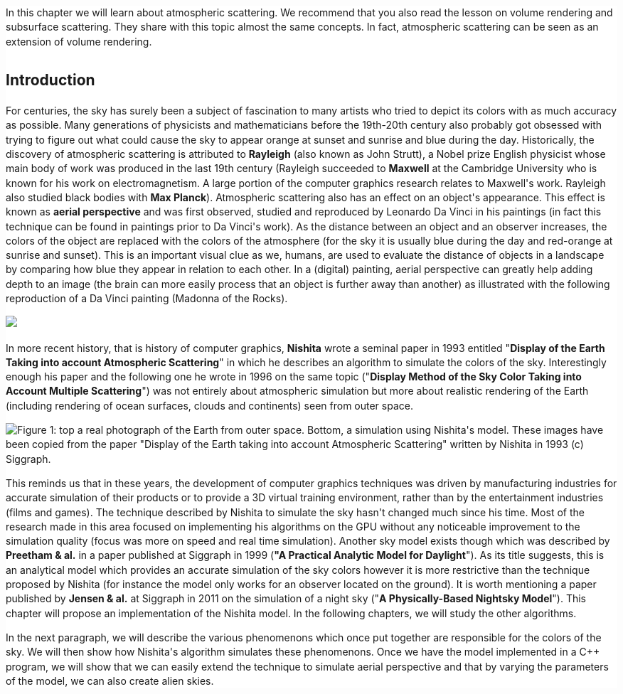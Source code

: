 In this chapter we will learn about atmospheric scattering. We recommend that you also read the lesson on volume rendering and subsurface scattering. They share with this topic almost the same concepts. In fact, atmospheric scattering can be seen as an extension of volume rendering.

## Introduction

For centuries, the sky has surely been a subject of fascination to many artists who tried to depict its colors with as much accuracy as possible. Many generations of physicists and mathematicians before the 19th-20th century also probably got obsessed with trying to figure out what could cause the sky to appear orange at sunset and sunrise and blue during the day. Historically, the discovery of atmospheric scattering is attributed to **Rayleigh** (also known as John Strutt), a Nobel prize English physicist whose main body of work was produced in the last 19th century (Rayleigh succeeded to **Maxwell** at the Cambridge University who is known for his work on electromagnetism. A large portion of the computer graphics research relates to Maxwell's work. Rayleigh also studied black bodies with **Max Planck**). Atmospheric scattering also has an effect on an object's appearance. This effect is known as **aerial perspective** and was first observed, studied and reproduced by Leonardo Da Vinci in his paintings (in fact this technique can be found in paintings prior to Da Vinci's work). As the distance between an object and an observer increases, the colors of the object are replaced with the colors of the atmosphere (for the sky it is usually blue during the day and red-orange at sunrise and sunset). This is an important visual clue as we, humans, are used to evaluate the distance of objects in a landscape by comparing how blue they appear in relation to each other. In a (digital) painting, aerial perspective can greatly help adding depth to an image (the brain can more easily process that an object is further away than another) as illustrated with the following reproduction of a Da Vinci painting (Madonna of the Rocks).

![](/images/atmospheric%20scattering/as-vinci.png?)

In more recent history, that is history of computer graphics, **Nishita** wrote a seminal paper in 1993 entitled "**Display of the Earth Taking into account Atmospheric Scattering**" in which he describes an algorithm to simulate the colors of the sky. Interestingly enough his paper and the following one he wrote in 1996 on the same topic ("**Display Method of the Sky Color Taking into Account Multiple Scattering**") was not entirely about atmospheric simulation but more about realistic rendering of the Earth (including rendering of ocean surfaces, clouds and continents) seen from outer space.

![Figure 1: top a real photograph of the Earth from outer space. Bottom, a simulation using Nishita's model. These images have been copied from the paper "Display of the Earth taking into account Atmospheric Scattering" written by Nishita in 1993 (c) Siggraph.](/images/atmospheric%20scattering/as-nishita1.png?)

This reminds us that in these years, the development of computer graphics techniques was driven by manufacturing industries for accurate simulation of their products or to provide a 3D virtual training environment, rather than by the entertainment industries (films and games). The technique described by Nishita to simulate the sky hasn't changed much since his time. Most of the research made in this area focused on implementing his algorithms on the GPU without any noticeable improvement to the simulation quality (focus was more on speed and real time simulation). Another sky model exists though which was described by **Preetham & al.** in a paper published at Siggraph in 1999 (**"A Practical Analytic Model for Daylight**"). As its title suggests, this is an analytical model which provides an accurate simulation of the sky colors however it is more restrictive than the technique proposed by Nishita (for instance the model only works for an observer located on the ground). It is worth mentioning a paper published by **Jensen & al.** at Siggraph in 2011 on the simulation of a night sky ("**A Physically-Based Nightsky Model**"). This chapter will propose an implementation of the Nishita model. In the following chapters, we will study the other algorithms.

In the next paragraph, we will describe the various phenomenons which once put together are responsible for the colors of the sky. We will then show how Nishita's algorithm simulates these phenomenons. Once we have the model implemented in a C++ program, we will show that we can easily extend the technique to simulate aerial perspective and that by varying the parameters of the model, we can also create alien skies.
